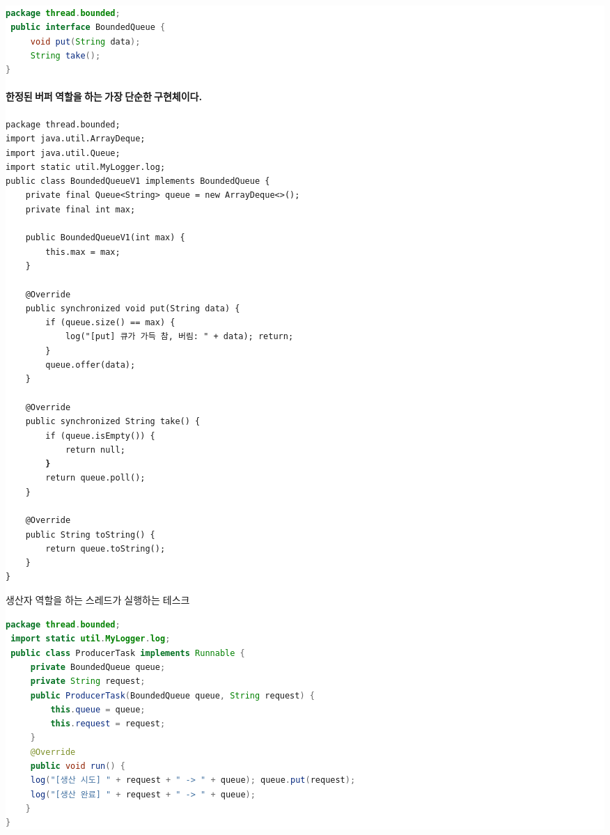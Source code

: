 ```java
package thread.bounded;
 public interface BoundedQueue {
     void put(String data);
     String take();
}
```

#### 한정된 버퍼 역할을 하는 가장 단순한 구현체이다.

<pre class="language-java"><code class="lang-java">package thread.bounded;
import java.util.ArrayDeque;
import java.util.Queue;
import static util.MyLogger.log;
public class BoundedQueueV1 implements BoundedQueue {
    private final Queue&#x3C;String> queue = new ArrayDeque&#x3C;>();
    private final int max;
    
    public BoundedQueueV1(int max) {
        this.max = max;
    }
    
    @Override
    public synchronized void put(String data) {
        if (queue.size() == max) {
            log("[put] 큐가 가득 참, 버림: " + data); return;
        }
        queue.offer(data);
    }
    
    @Override
    public synchronized String take() {
        if (queue.isEmpty()) {
            return null;
<strong>        }
</strong>        return queue.poll();
    }
    
    @Override
    public String toString() {
        return queue.toString();
    }
}
</code></pre>

생산자 역할을 하는 스레드가 실행하는 테스크&#x20;

```java
package thread.bounded;
 import static util.MyLogger.log;
 public class ProducerTask implements Runnable {
     private BoundedQueue queue;
     private String request;
     public ProducerTask(BoundedQueue queue, String request) {
         this.queue = queue;
         this.request = request;
     }
     @Override
     public void run() {
     log("[생산 시도] " + request + " -> " + queue); queue.put(request);
     log("[생산 완료] " + request + " -> " + queue);
    } 
}
```

